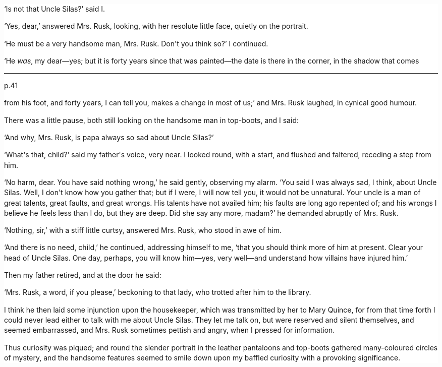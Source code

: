 
‘Is not that Uncle Silas?’ said I.


‘Yes, dear,’ answered Mrs. Rusk, looking, with her resolute little face, quietly on the portrait.


‘He must be a very handsome man, Mrs. Rusk. Don't you think so?’ I continued.


‘He *was*, my dear—yes; but it is forty years since that was painted—the date is there in the corner, in the shadow that comes



---

p.41



 from his foot, and forty years, I can tell you, makes a change in most of us;’ and Mrs. Rusk laughed, in cynical good humour.


There was a little pause, both still looking on the handsome man in top-boots, and I said:


‘And why, Mrs. Rusk, is papa always so sad about Uncle Silas?’


‘What's that, child?’ said my father's voice, very near. I looked round, with a start, and flushed and faltered, receding a step from him.


‘No harm, dear. You have said nothing wrong,’ he said gently, observing my alarm. ‘You said I was always sad, I think, about Uncle Silas. Well, I don't know how you gather that; but if I were, I will now tell you, it would not be unnatural. Your uncle is a man of great talents, great faults, and great wrongs. His talents have not availed him; his faults are long ago repented of; and his wrongs I believe he feels less than I do, but they are deep. Did she say any more, madam?’ he demanded abruptly of Mrs. Rusk.


‘Nothing, sir,’ with a stiff little curtsy, answered Mrs. Rusk, who stood in awe of him.


‘And there is no need, child,’ he continued, addressing himself to me, ‘that you should think more of him at present. Clear your head of Uncle Silas. One day, perhaps, you will know him—yes, very well—and understand how villains have injured him.’


Then my father retired, and at the door he said:


‘Mrs. Rusk, a word, if you please,’ beckoning to that lady, who trotted after him to the library.


I think he then laid some injunction upon the housekeeper, which was transmitted by her to Mary Quince, for from that time forth I could never lead either to talk with me about Uncle Silas. They let me talk on, but were reserved and silent themselves, and seemed embarrassed, and Mrs. Rusk sometimes pettish and angry, when I pressed for information.


Thus curiosity was piqued; and round the slender portrait in the leather pantaloons and top-boots gathered many-coloured circles of mystery, and the handsome features seemed to smile down upon my baffled curiosity with a provoking significance.
